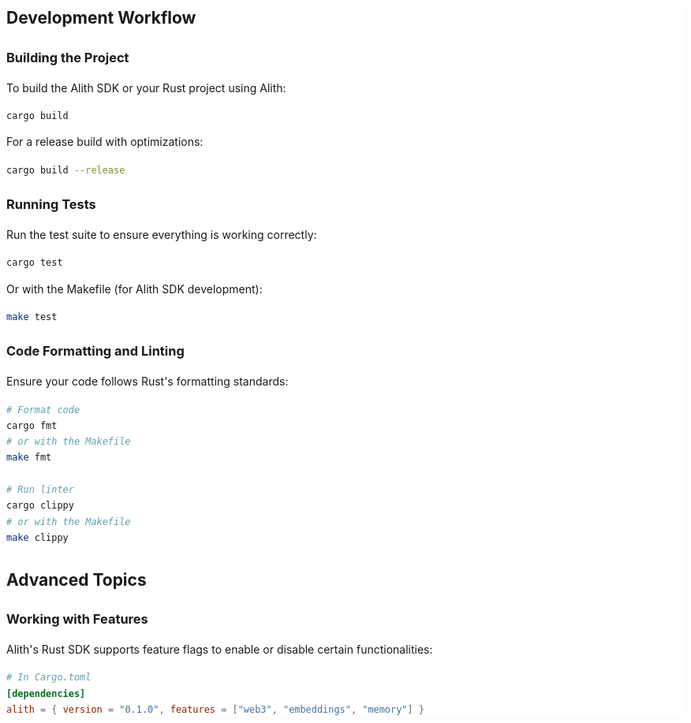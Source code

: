 ## Development Workflow

### Building the Project

To build the Alith SDK or your Rust project using Alith:

```bash
cargo build
```

For a release build with optimizations:

```bash
cargo build --release
```

### Running Tests

Run the test suite to ensure everything is working correctly:

```bash
cargo test
```

Or with the Makefile (for Alith SDK development):

```bash
make test
```

### Code Formatting and Linting

Ensure your code follows Rust's formatting standards:

```bash
# Format code
cargo fmt
# or with the Makefile
make fmt

# Run linter
cargo clippy
# or with the Makefile
make clippy
```

## Advanced Topics

### Working with Features

Alith's Rust SDK supports feature flags to enable or disable certain functionalities:

```toml
# In Cargo.toml
[dependencies]
alith = { version = "0.1.0", features = ["web3", "embeddings", "memory"] }
```
